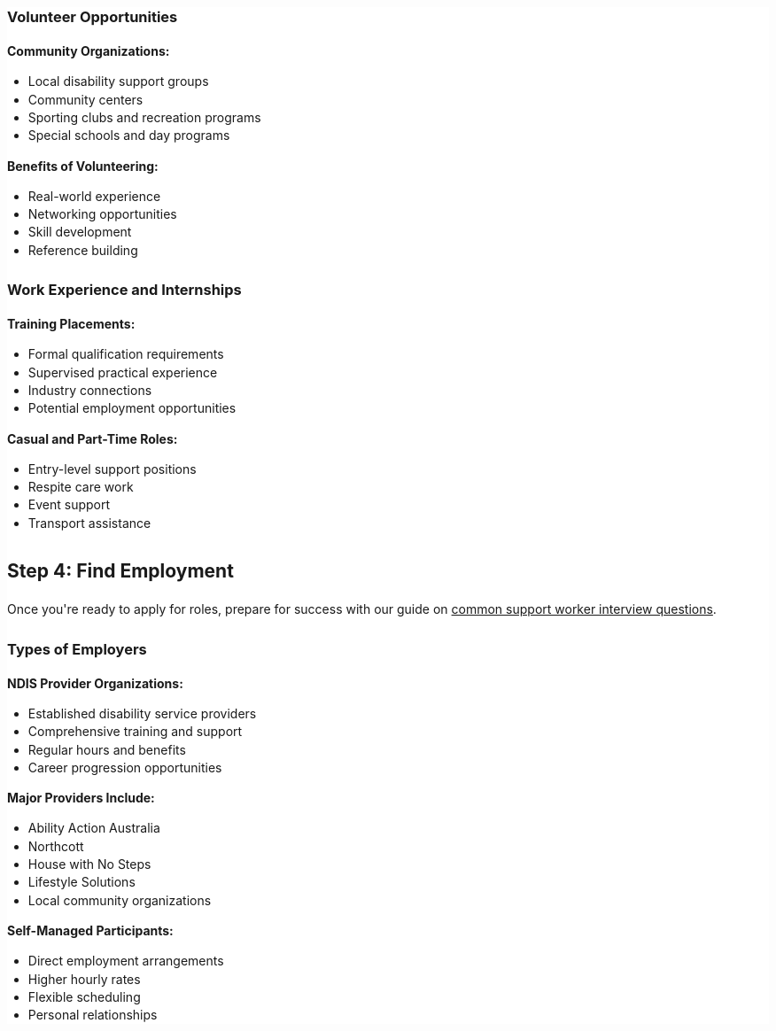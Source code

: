 ### Volunteer Opportunities

**Community Organizations:**
- Local disability support groups
- Community centers
- Sporting clubs and recreation programs
- Special schools and day programs

**Benefits of Volunteering:**
- Real-world experience
- Networking opportunities
- Skill development
- Reference building

### Work Experience and Internships

**Training Placements:**
- Formal qualification requirements
- Supervised practical experience
- Industry connections
- Potential employment opportunities

**Casual and Part-Time Roles:**
- Entry-level support positions
- Respite care work
- Event support
- Transport assistance

## Step 4: Find Employment

Once you're ready to apply for roles, prepare for success with our guide on [common support worker interview questions](/blog/support-worker-interview-questions-what-employers-look-for).

### Types of Employers

**NDIS Provider Organizations:**
- Established disability service providers
- Comprehensive training and support
- Regular hours and benefits
- Career progression opportunities

**Major Providers Include:**
- Ability Action Australia
- Northcott
- House with No Steps
- Lifestyle Solutions
- Local community organizations

**Self-Managed Participants:**
- Direct employment arrangements
- Higher hourly rates
- Flexible scheduling
- Personal relationships
